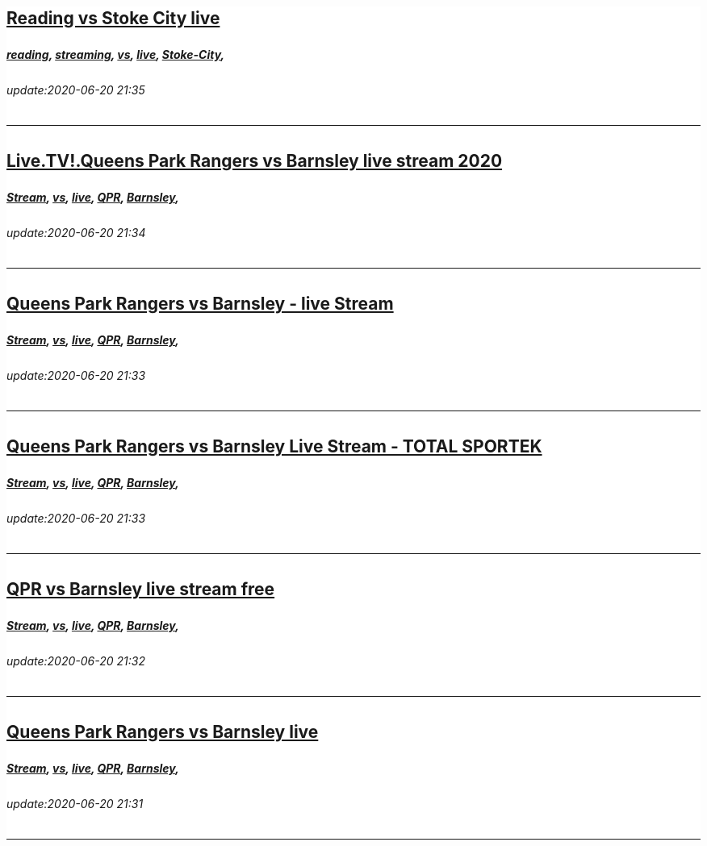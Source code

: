 ## [Reading vs Stoke City live](https://qiita.com/English-League-Championshiplive/items/b37927dbb8b9cc0b25b0)
##### [reading](https://qiita.com/tags/reading), [streaming](https://qiita.com/tags/streaming), [vs](https://qiita.com/tags/vs), [live](https://qiita.com/tags/live), [Stoke-City](https://qiita.com/tags/Stoke-City), 
###### update:2020-06-20 21:35
---
## [Live.TV!.Queens Park Rangers vs Barnsley live stream 2020](https://qiita.com/English-League-Championshiplive/items/4532c107d69fca0224e0)
##### [Stream](https://qiita.com/tags/Stream), [vs](https://qiita.com/tags/vs), [live](https://qiita.com/tags/live), [QPR](https://qiita.com/tags/QPR), [Barnsley](https://qiita.com/tags/Barnsley), 
###### update:2020-06-20 21:34
---
## [Queens Park Rangers vs Barnsley - live Stream](https://qiita.com/English-League-Championshiplive/items/14572d8677dbcf4a57b4)
##### [Stream](https://qiita.com/tags/Stream), [vs](https://qiita.com/tags/vs), [live](https://qiita.com/tags/live), [QPR](https://qiita.com/tags/QPR), [Barnsley](https://qiita.com/tags/Barnsley), 
###### update:2020-06-20 21:33
---
## [Queens Park Rangers vs Barnsley Live Stream - TOTAL SPORTEK](https://qiita.com/English-League-Championshiplive/items/39b37ec0561ca4dc6b47)
##### [Stream](https://qiita.com/tags/Stream), [vs](https://qiita.com/tags/vs), [live](https://qiita.com/tags/live), [QPR](https://qiita.com/tags/QPR), [Barnsley](https://qiita.com/tags/Barnsley), 
###### update:2020-06-20 21:33
---
## [QPR vs Barnsley live stream free](https://qiita.com/English-League-Championshiplive/items/dd084872bbefdea2f1d3)
##### [Stream](https://qiita.com/tags/Stream), [vs](https://qiita.com/tags/vs), [live](https://qiita.com/tags/live), [QPR](https://qiita.com/tags/QPR), [Barnsley](https://qiita.com/tags/Barnsley), 
###### update:2020-06-20 21:32
---
## [Queens Park Rangers vs Barnsley live](https://qiita.com/English-League-Championshiplive/items/83cf729e23b5fdfa5f8b)
##### [Stream](https://qiita.com/tags/Stream), [vs](https://qiita.com/tags/vs), [live](https://qiita.com/tags/live), [QPR](https://qiita.com/tags/QPR), [Barnsley](https://qiita.com/tags/Barnsley), 
###### update:2020-06-20 21:31
---